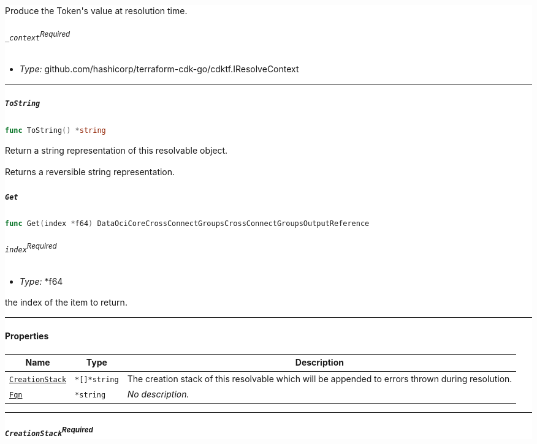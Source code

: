 Produce the Token's value at resolution time.

###### `_context`<sup>Required</sup> <a name="_context" id="rhizo-co-terraform-provider-oci.dataOciCoreCrossConnectGroups.DataOciCoreCrossConnectGroupsCrossConnectGroupsList.resolve.parameter._context"></a>

- *Type:* github.com/hashicorp/terraform-cdk-go/cdktf.IResolveContext

---

##### `ToString` <a name="ToString" id="rhizo-co-terraform-provider-oci.dataOciCoreCrossConnectGroups.DataOciCoreCrossConnectGroupsCrossConnectGroupsList.toString"></a>

```go
func ToString() *string
```

Return a string representation of this resolvable object.

Returns a reversible string representation.

##### `Get` <a name="Get" id="rhizo-co-terraform-provider-oci.dataOciCoreCrossConnectGroups.DataOciCoreCrossConnectGroupsCrossConnectGroupsList.get"></a>

```go
func Get(index *f64) DataOciCoreCrossConnectGroupsCrossConnectGroupsOutputReference
```

###### `index`<sup>Required</sup> <a name="index" id="rhizo-co-terraform-provider-oci.dataOciCoreCrossConnectGroups.DataOciCoreCrossConnectGroupsCrossConnectGroupsList.get.parameter.index"></a>

- *Type:* *f64

the index of the item to return.

---


#### Properties <a name="Properties" id="Properties"></a>

| **Name** | **Type** | **Description** |
| --- | --- | --- |
| <code><a href="#rhizo-co-terraform-provider-oci.dataOciCoreCrossConnectGroups.DataOciCoreCrossConnectGroupsCrossConnectGroupsList.property.creationStack">CreationStack</a></code> | <code>*[]*string</code> | The creation stack of this resolvable which will be appended to errors thrown during resolution. |
| <code><a href="#rhizo-co-terraform-provider-oci.dataOciCoreCrossConnectGroups.DataOciCoreCrossConnectGroupsCrossConnectGroupsList.property.fqn">Fqn</a></code> | <code>*string</code> | *No description.* |

---

##### `CreationStack`<sup>Required</sup> <a name="CreationStack" id="rhizo-co-terraform-provider-oci.dataOciCoreCrossConnectGroups.DataOciCoreCrossConnectGroupsCrossConnectGroupsList.property.creationStack"></a>

